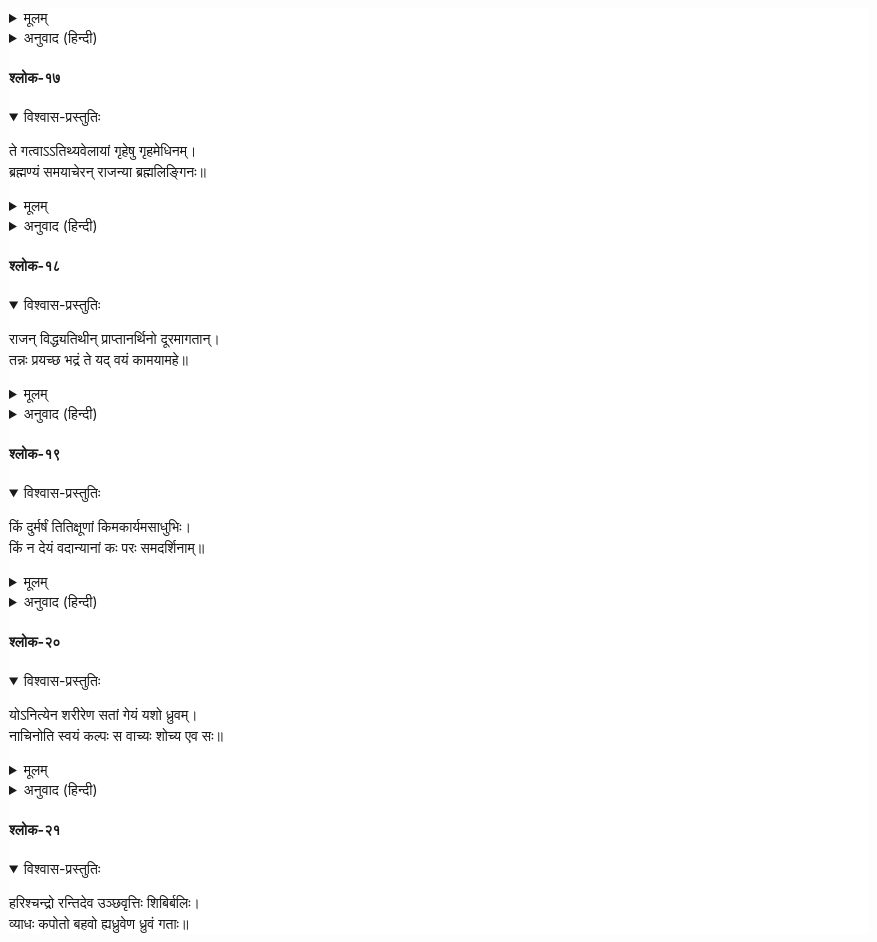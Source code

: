 <details><summary>मूलम्</summary></details>

<details><summary>अनुवाद (हिन्दी)</summary></details>

#### श्लोक-१७


<details open><summary>विश्वास-प्रस्तुतिः</summary>

ते गत्वाऽऽतिथ्यवेलायां गृहेषु गृहमेधिनम्।  
ब्रह्मण्यं समयाचेरन् राजन्या ब्रह्मलिङ्गिनः॥
</details>

<details><summary>मूलम्</summary></details>

<details><summary>अनुवाद (हिन्दी)</summary></details>

#### श्लोक-१८


<details open><summary>विश्वास-प्रस्तुतिः</summary>

राजन् विद्ध्यतिथीन् प्राप्तानर्थिनो दूरमागतान्।  
तन्नः प्रयच्छ भद्रं ते यद् वयं कामयामहे॥
</details>

<details><summary>मूलम्</summary></details>

<details><summary>अनुवाद (हिन्दी)</summary></details>

#### श्लोक-१९


<details open><summary>विश्वास-प्रस्तुतिः</summary>

किं दुर्मर्षं तितिक्षूणां किमकार्यमसाधुभिः।  
किं न देयं वदान्यानां कः परः समदर्शिनाम्॥
</details>

<details><summary>मूलम्</summary></details>

<details><summary>अनुवाद (हिन्दी)</summary></details>

#### श्लोक-२०


<details open><summary>विश्वास-प्रस्तुतिः</summary>

योऽनित्येन शरीरेण सतां गेयं यशो ध्रुवम्।  
नाचिनोति स्वयं कल्पः स वाच्यः शोच्य एव सः॥
</details>

<details><summary>मूलम्</summary></details>

<details><summary>अनुवाद (हिन्दी)</summary></details>

#### श्लोक-२१


<details open><summary>विश्वास-प्रस्तुतिः</summary>

हरिश्चन्द्रो रन्तिदेव उञ्छवृत्तिः शिबिर्बलिः।  
व्याधः कपोतो बहवो ह्यध्रुवेण ध्रुवं गताः॥
</details>
